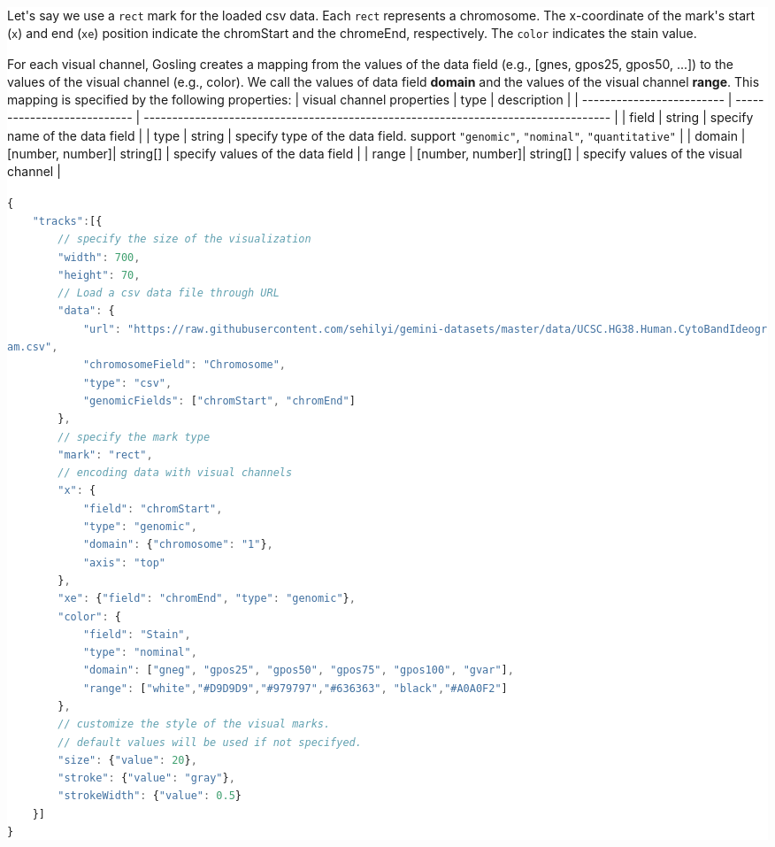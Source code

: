 Let's say we use a `rect` mark for the loaded csv data.
Each `rect` represents a chromosome. 
The x-coordinate of the mark's start (`x`) and end (`xe`) position indicate the chromStart and the chromeEnd, respectively.
The `color` indicates the stain value. 

For each visual channel, Gosling creates a mapping from the values of the data field (e.g., [gnes, gpos25, gpos50, ...]) to the values of the visual channel (e.g., color). We call the values of data field **domain** and the values of the visual channel **range**.
This mapping is specified by the following properties:
| visual channel properties | type                        | description                                                                        |
| ------------------------- | --------------------------- | ---------------------------------------------------------------------------------- |
| field                     | string                      | specify name of the data field                                                     |
| type                      | string                      | specify type of the data field. support `"genomic"`, `"nominal"`, `"quantitative"` |
| domain                    | [number, number]\| string[] | specify values of the data field                                                   |
| range                     | [number, number]\| string[] | specify values of the visual channel                                               |


```javascript
{
    "tracks":[{
        // specify the size of the visualization
        "width": 700,
        "height": 70,
        // Load a csv data file through URL
        "data": {
            "url": "https://raw.githubusercontent.com/sehilyi/gemini-datasets/master/data/UCSC.HG38.Human.CytoBandIdeogram.csv",
            "chromosomeField": "Chromosome",
            "type": "csv",
            "genomicFields": ["chromStart", "chromEnd"]
        },
        // specify the mark type
        "mark": "rect",
        // encoding data with visual channels
        "x": {
            "field": "chromStart",
            "type": "genomic",
            "domain": {"chromosome": "1"},
            "axis": "top"
        },
        "xe": {"field": "chromEnd", "type": "genomic"},
        "color": {
            "field": "Stain", 
            "type": "nominal",
            "domain": ["gneg", "gpos25", "gpos50", "gpos75", "gpos100", "gvar"],
            "range": ["white","#D9D9D9","#979797","#636363", "black","#A0A0F2"]
        },
        // customize the style of the visual marks. 
        // default values will be used if not specifyed.
        "size": {"value": 20},
        "stroke": {"value": "gray"},
        "strokeWidth": {"value": 0.5}
    }]
}
```


[onlineEditorURL]: http://gosling.js.org
[exampleURL]: http://gosling.js.org
[csvDataURL]: https://raw.githubusercontent.com/sehilyi/gemini-datasets/master/data/UCSC.HG38.Human.CytoBandIdeogram.csv
